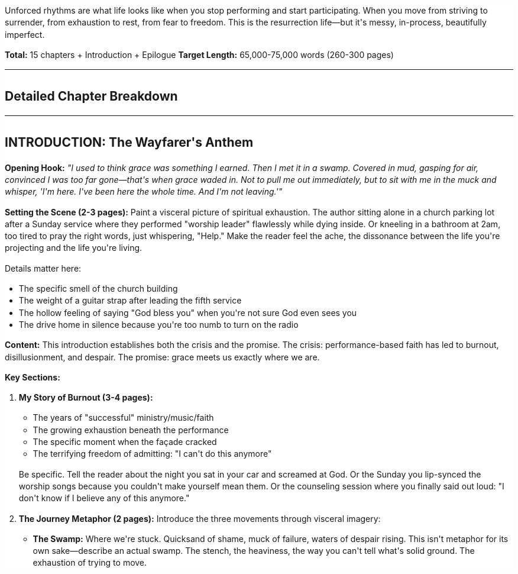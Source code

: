 Unforced rhythms are what life looks like when you stop performing and start participating. When you move from striving to surrender, from exhaustion to rest, from fear to freedom. This is the resurrection life—but it's messy, in-process, beautifully imperfect.

**Total:** 15 chapters + Introduction + Epilogue
**Target Length:** 65,000-75,000 words (260-300 pages)

---

## Detailed Chapter Breakdown

---

## INTRODUCTION: The Wayfarer's Anthem

**Opening Hook:**
*"I used to think grace was something I earned. Then I met it in a swamp. Covered in mud, gasping for air, convinced I was too far gone—that's when grace waded in. Not to pull me out immediately, but to sit with me in the muck and whisper, 'I'm here. I've been here the whole time. And I'm not leaving.'"*

**Setting the Scene (2-3 pages):**
Paint a visceral picture of spiritual exhaustion. The author sitting alone in a church parking lot after a Sunday service where they performed "worship leader" flawlessly while dying inside. Or kneeling in a bathroom at 2am, too tired to pray the right words, just whispering, "Help." Make the reader feel the ache, the dissonance between the life you're projecting and the life you're living.

Details matter here:
- The specific smell of the church building
- The weight of a guitar strap after leading the fifth service
- The hollow feeling of saying "God bless you" when you're not sure God even sees you
- The drive home in silence because you're too numb to turn on the radio

**Content:**
This introduction establishes both the crisis and the promise. The crisis: performance-based faith has led to burnout, disillusionment, and despair. The promise: grace meets us exactly where we are.

**Key Sections:**

1. **My Story of Burnout (3-4 pages):**
   - The years of "successful" ministry/music/faith
   - The growing exhaustion beneath the performance
   - The specific moment when the façade cracked
   - The terrifying freedom of admitting: "I can't do this anymore"

   Be specific. Tell the reader about the night you sat in your car and screamed at God. Or the Sunday you lip-synced the worship songs because you couldn't make yourself mean them. Or the counseling session where you finally said out loud: "I don't know if I believe any of this anymore."

2. **The Journey Metaphor (2 pages):**
   Introduce the three movements through visceral imagery:

   - **The Swamp:** Where we're stuck. Quicksand of shame, muck of failure, waters of despair rising. This isn't metaphor for its own sake—describe an actual swamp. The stench, the heaviness, the way you can't tell what's solid ground. The exhaustion of trying to move.
